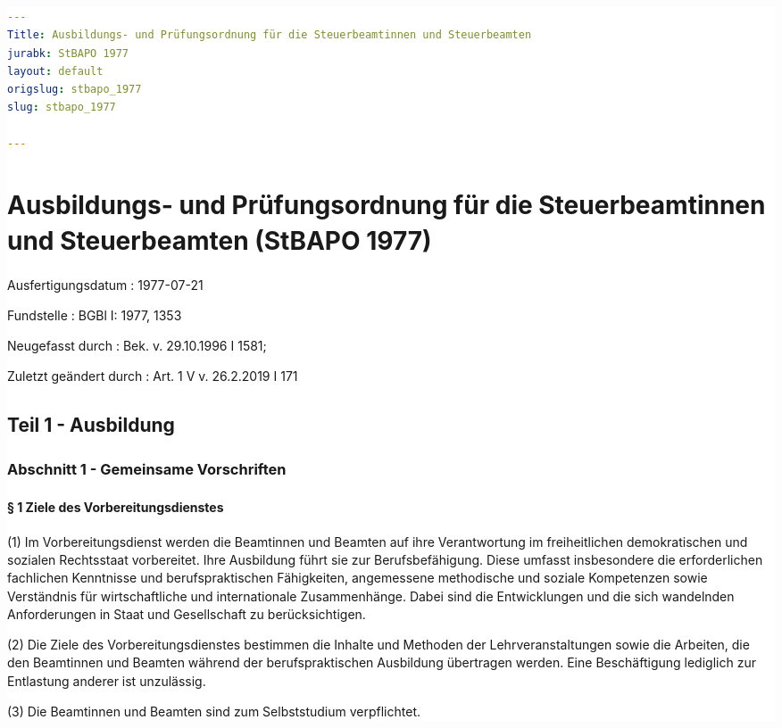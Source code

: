 ```yaml
---
Title: Ausbildungs- und Prüfungsordnung für die Steuerbeamtinnen und Steuerbeamten
jurabk: StBAPO 1977
layout: default
origslug: stbapo_1977
slug: stbapo_1977

---
```


# Ausbildungs- und Prüfungsordnung für die Steuerbeamtinnen und Steuerbeamten (StBAPO 1977)

Ausfertigungsdatum
:   1977-07-21

Fundstelle
:   BGBl I: 1977, 1353

Neugefasst durch
:   Bek. v. 29.10.1996 I 1581;

Zuletzt geändert durch
:   Art. 1 V v. 26.2.2019 I 171


## Teil 1 - Ausbildung



### Abschnitt 1 - Gemeinsame Vorschriften



#### § 1 Ziele des Vorbereitungsdienstes

(1) Im Vorbereitungsdienst werden die Beamtinnen und Beamten auf ihre
Verantwortung im freiheitlichen demokratischen und sozialen
Rechtsstaat vorbereitet. Ihre Ausbildung führt sie zur
Berufsbefähigung. Diese umfasst insbesondere die erforderlichen
fachlichen Kenntnisse und berufspraktischen Fähigkeiten, angemessene
methodische und soziale Kompetenzen sowie Verständnis für
wirtschaftliche und internationale Zusammenhänge. Dabei sind die
Entwicklungen und die sich wandelnden Anforderungen in Staat und
Gesellschaft zu berücksichtigen.

(2) Die Ziele des Vorbereitungsdienstes bestimmen die Inhalte und
Methoden der Lehrveranstaltungen sowie die Arbeiten, die den
Beamtinnen und Beamten während der berufspraktischen Ausbildung
übertragen werden. Eine Beschäftigung lediglich zur Entlastung anderer
ist unzulässig.

(3) Die Beamtinnen und Beamten sind zum Selbststudium verpflichtet.
